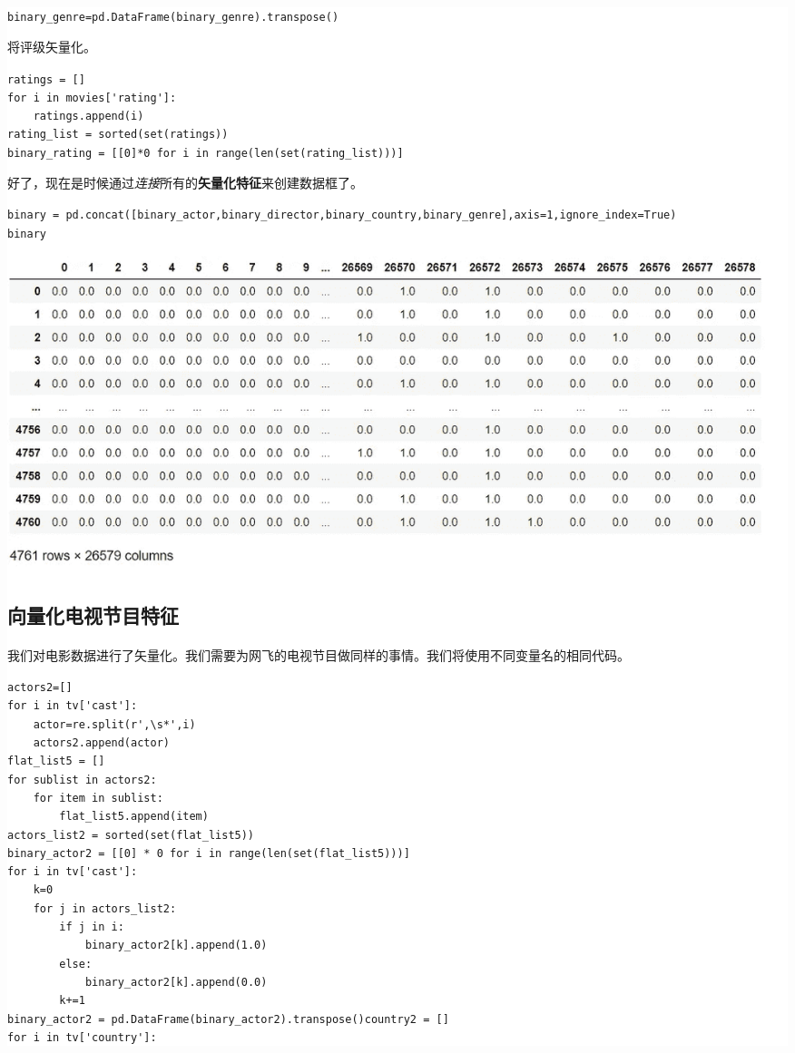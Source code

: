 ```
binary_genre=pd.DataFrame(binary_genre).transpose() 
```

将评级矢量化。

```
ratings = []
for i in movies['rating']:
    ratings.append(i)
rating_list = sorted(set(ratings))
binary_rating = [[0]*0 for i in range(len(set(rating_list)))]
```

好了，现在是时候通过*连接*所有的**矢量化特征**来创建数据框了。

```
binary = pd.concat([binary_actor,binary_director,binary_country,binary_genre],axis=1,ignore_index=True)
binary
```

![](img/456aee45bf6b3419ea41c4b258450e76.png)

## 向量化电视节目特征

我们对电影数据进行了矢量化。我们需要为网飞的电视节目做同样的事情。我们将使用不同变量名的相同代码。

```
actors2=[]
for i in tv['cast']:
    actor=re.split(r',\s*',i)
    actors2.append(actor)
flat_list5 = []
for sublist in actors2:
    for item in sublist:
        flat_list5.append(item) 
actors_list2 = sorted(set(flat_list5))
binary_actor2 = [[0] * 0 for i in range(len(set(flat_list5)))]
for i in tv['cast']:
    k=0
    for j in actors_list2:
        if j in i:
            binary_actor2[k].append(1.0)
        else:
            binary_actor2[k].append(0.0)
        k+=1
binary_actor2 = pd.DataFrame(binary_actor2).transpose()country2 = []
for i in tv['country']:
```
